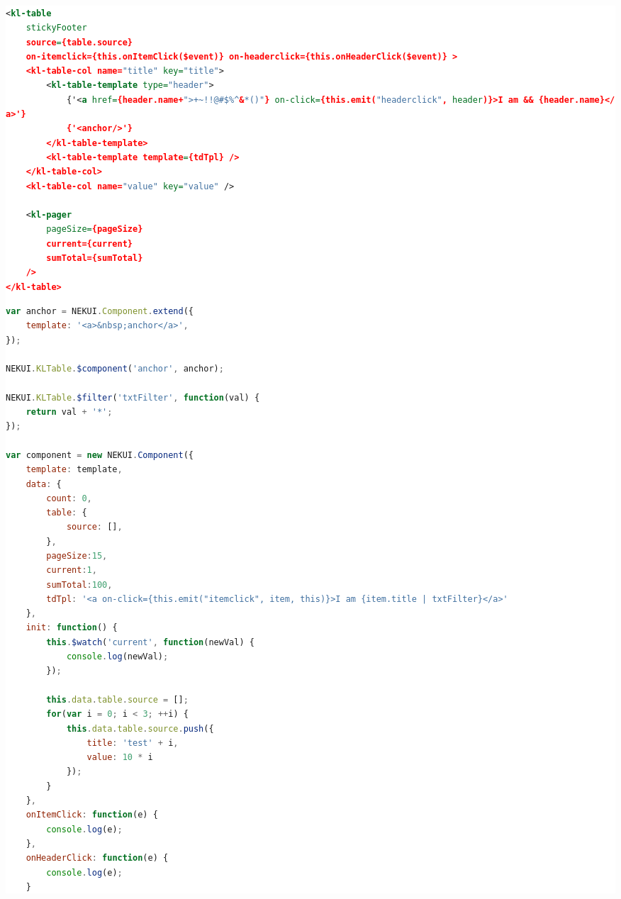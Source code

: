 ```xml
<kl-table
    stickyFooter
    source={table.source}
    on-itemclick={this.onItemClick($event)} on-headerclick={this.onHeaderClick($event)} >
    <kl-table-col name="title" key="title">
        <kl-table-template type="header">
            {'<a href={header.name+">+~!!@#$%^&*()"} on-click={this.emit("headerclick", header)}>I am && {header.name}</a>'}
            {'<anchor/>'}
        </kl-table-template>
        <kl-table-template template={tdTpl} />
    </kl-table-col>
    <kl-table-col name="value" key="value" />

    <kl-pager
        pageSize={pageSize}
        current={current}
        sumTotal={sumTotal}
    />
</kl-table>
```

```javascript
var anchor = NEKUI.Component.extend({
    template: '<a>&nbsp;anchor</a>',
});

NEKUI.KLTable.$component('anchor', anchor);

NEKUI.KLTable.$filter('txtFilter', function(val) {
    return val + '*';
});

var component = new NEKUI.Component({
    template: template,
    data: {
        count: 0,
        table: {
            source: [],
        },
        pageSize:15,
        current:1,
        sumTotal:100,
        tdTpl: '<a on-click={this.emit("itemclick", item, this)}>I am {item.title | txtFilter}</a>'
    },
    init: function() {
        this.$watch('current', function(newVal) {
            console.log(newVal);
        });

        this.data.table.source = [];
        for(var i = 0; i < 3; ++i) {
            this.data.table.source.push({
                title: 'test' + i,
                value: 10 * i
            });
        }
    },
    onItemClick: function(e) {
        console.log(e);
    },
    onHeaderClick: function(e) {
        console.log(e);
    }
```